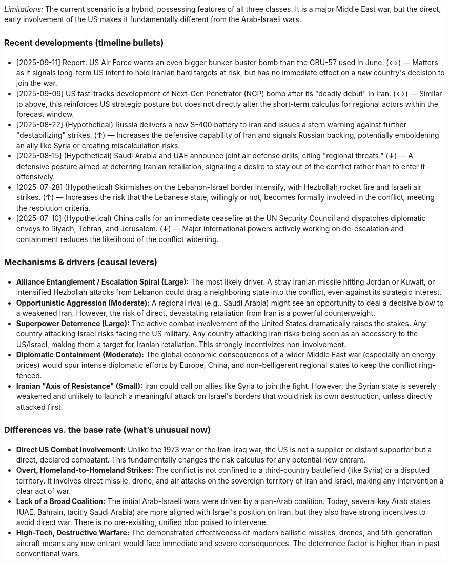 *Limitations:* The current scenario is a hybrid, possessing features of all three classes. It is a major Middle East war, but the direct, early involvement of the US makes it fundamentally different from the Arab-Israeli wars.

### Recent developments (timeline bullets)
-   [2025-09-11] Report: US Air Force wants an even bigger bunker-buster bomb than the GBU-57 used in June. (↔) — Matters as it signals long-term US intent to hold Iranian hard targets at risk, but has no immediate effect on a *new* country's decision to join the war.
-   [2025-09-09] US fast-tracks development of Next-Gen Penetrator (NGP) bomb after its "deadly debut" in Iran. (↔) — Similar to above, this reinforces US strategic posture but does not directly alter the short-term calculus for regional actors within the forecast window.
-   [2025-08-22] (Hypothetical) Russia delivers a new S-400 battery to Iran and issues a stern warning against further "destabilizing" strikes. (↑) — Increases the defensive capability of Iran and signals Russian backing, potentially emboldening an ally like Syria or creating miscalculation risks.
-   [2025-08-15] (Hypothetical) Saudi Arabia and UAE announce joint air defense drills, citing "regional threats." (↓) — A defensive posture aimed at deterring Iranian retaliation, signaling a desire to stay out of the conflict rather than to enter it offensively.
-   [2025-07-28] (Hypothetical) Skirmishes on the Lebanon-Israel border intensify, with Hezbollah rocket fire and Israeli air strikes. (↑) — Increases the risk that the Lebanese state, willingly or not, becomes formally involved in the conflict, meeting the resolution criteria.
-   [2025-07-10] (Hypothetical) China calls for an immediate ceasefire at the UN Security Council and dispatches diplomatic envoys to Riyadh, Tehran, and Jerusalem. (↓) — Major international powers actively working on de-escalation and containment reduces the likelihood of the conflict widening.

### Mechanisms & drivers (causal levers)
-   **Alliance Entanglement / Escalation Spiral (Large):** The most likely driver. A stray Iranian missile hitting Jordan or Kuwait, or intensified Hezbollah attacks from Lebanon could drag a neighboring state into the conflict, even against its strategic interest.
-   **Opportunistic Aggression (Moderate):** A regional rival (e.g., Saudi Arabia) might see an opportunity to deal a decisive blow to a weakened Iran. However, the risk of direct, devastating retaliation from Iran is a powerful counterweight.
-   **Superpower Deterrence (Large):** The active combat involvement of the United States dramatically raises the stakes. Any country attacking Israel risks facing the US military. Any country attacking Iran risks being seen as an accessory to the US/Israel, making them a target for Iranian retaliation. This strongly incentivizes non-involvement.
-   **Diplomatic Containment (Moderate):** The global economic consequences of a wider Middle East war (especially on energy prices) would spur intense diplomatic efforts by Europe, China, and non-belligerent regional states to keep the conflict ring-fenced.
-   **Iranian "Axis of Resistance" (Small):** Iran could call on allies like Syria to join the fight. However, the Syrian state is severely weakened and unlikely to launch a meaningful attack on Israel's borders that would risk its own destruction, unless directly attacked first.

### Differences vs. the base rate (what’s unusual now)
-   **Direct US Combat Involvement:** Unlike the 1973 war or the Iran-Iraq war, the US is not a supplier or distant supporter but a direct, declared combatant. This fundamentally changes the risk calculus for any potential new entrant.
-   **Overt, Homeland-to-Homeland Strikes:** The conflict is not confined to a third-country battlefield (like Syria) or a disputed territory. It involves direct missile, drone, and air attacks on the sovereign territory of Iran and Israel, making any intervention a clear act of war.
-   **Lack of a Broad Coalition:** The initial Arab-Israeli wars were driven by a pan-Arab coalition. Today, several key Arab states (UAE, Bahrain, tacitly Saudi Arabia) are more aligned with Israel's position on Iran, but they also have strong incentives to avoid direct war. There is no pre-existing, unified bloc poised to intervene.
-   **High-Tech, Destructive Warfare:** The demonstrated effectiveness of modern ballistic missiles, drones, and 5th-generation aircraft means any new entrant would face immediate and severe consequences. The deterrence factor is higher than in past conventional wars.
